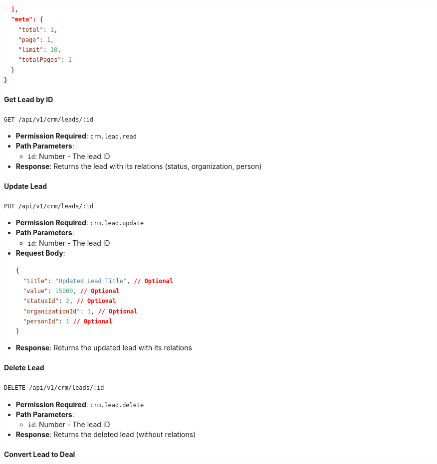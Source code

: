   ```json
    ],
    "meta": {
      "total": 1,
      "page": 1,
      "limit": 10,
      "totalPages": 1
    }
  }
  ```

#### Get Lead by ID

```
GET /api/v1/crm/leads/:id
```

- **Permission Required**: `crm.lead.read`
- **Path Parameters**:
  - `id`: Number - The lead ID
- **Response**: Returns the lead with its relations (status, organization, person)

#### Update Lead

```
PUT /api/v1/crm/leads/:id
```

- **Permission Required**: `crm.lead.update`
- **Path Parameters**:
  - `id`: Number - The lead ID
- **Request Body**:
  ```json
  {
    "title": "Updated Lead Title", // Optional
    "value": 15000, // Optional
    "statusId": 2, // Optional
    "organizationId": 1, // Optional
    "personId": 1 // Optional
  }
  ```
- **Response**: Returns the updated lead with its relations

#### Delete Lead

```
DELETE /api/v1/crm/leads/:id
```

- **Permission Required**: `crm.lead.delete`
- **Path Parameters**:
  - `id`: Number - The lead ID
- **Response**: Returns the deleted lead (without relations)

#### Convert Lead to Deal

